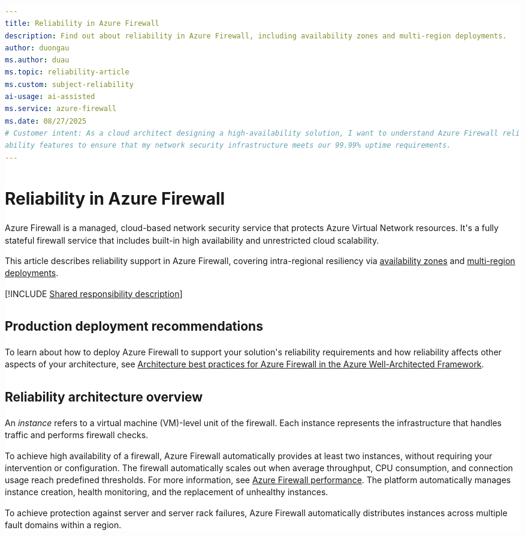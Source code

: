 ```yaml
---
title: Reliability in Azure Firewall
description: Find out about reliability in Azure Firewall, including availability zones and multi-region deployments.
author: duongau
ms.author: duau
ms.topic: reliability-article
ms.custom: subject-reliability
ai-usage: ai-assisted
ms.service: azure-firewall
ms.date: 08/27/2025
# Customer intent: As a cloud architect designing a high-availability solution, I want to understand Azure Firewall reliability features to ensure that my network security infrastructure meets our 99.99% uptime requirements.
---
```


# Reliability in Azure Firewall

Azure Firewall is a managed, cloud-based network security service that protects Azure Virtual Network resources. It's a fully stateful firewall service that includes built-in high availability and unrestricted cloud scalability.

This article describes reliability support in Azure Firewall, covering intra-regional resiliency via [availability zones](#availability-zone-support) and [multi-region deployments](#multi-region-support).

[!INCLUDE [Shared responsibility description](includes/reliability-shared-responsibility-include.md)]

## Production deployment recommendations

To learn about how to deploy Azure Firewall to support your solution's reliability requirements and how reliability affects other aspects of your architecture, see [Architecture best practices for Azure Firewall in the Azure Well-Architected Framework](/azure/well-architected/service-guides/azure-firewall).

## Reliability architecture overview

An *instance* refers to a virtual machine (VM)-level unit of the firewall. Each instance represents the infrastructure that handles traffic and performs firewall checks.

To achieve high availability of a firewall, Azure Firewall automatically provides at least two instances, without requiring your intervention or configuration. The firewall automatically scales out when average throughput, CPU consumption, and connection usage reach predefined thresholds. For more information, see [Azure Firewall performance](/azure/firewall/firewall-performance). The platform automatically manages instance creation, health monitoring, and the replacement of unhealthy instances.

To achieve protection against server and server rack failures, Azure Firewall automatically distributes instances across multiple fault domains within a region. 
